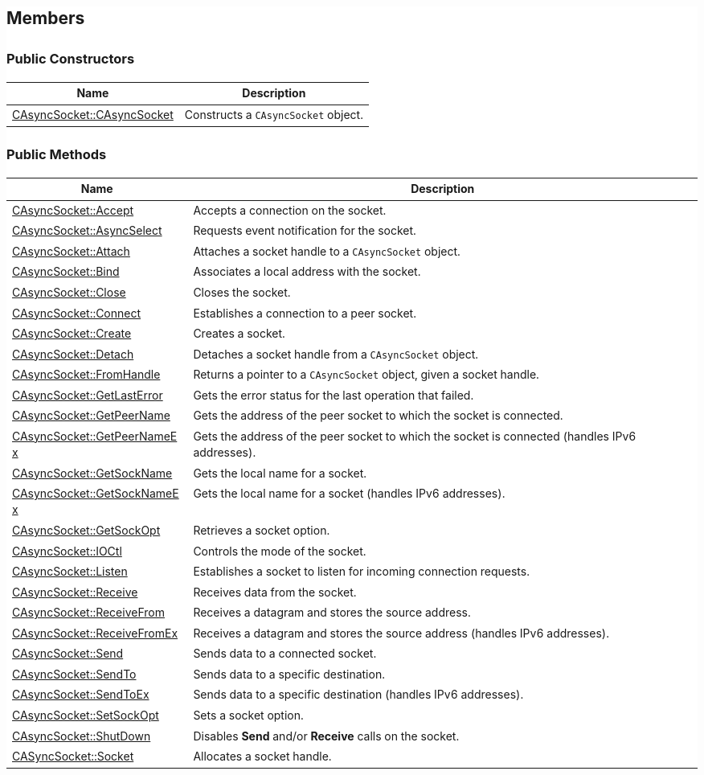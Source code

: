 ## Members  
  
### Public Constructors  
  
|Name|Description|  
|----------|-----------------|  
|[CAsyncSocket::CAsyncSocket](#casyncsocket)|Constructs a `CAsyncSocket` object.|  
  
### Public Methods  
  
|Name|Description|  
|----------|-----------------|  
|[CAsyncSocket::Accept](#accept)|Accepts a connection on the socket.|  
|[CAsyncSocket::AsyncSelect](#asyncselect)|Requests event notification for the socket.|  
|[CAsyncSocket::Attach](#attach)|Attaches a socket handle to a `CAsyncSocket` object.|  
|[CAsyncSocket::Bind](#bind)|Associates a local address with the socket.|  
|[CAsyncSocket::Close](#close)|Closes the socket.|  
|[CAsyncSocket::Connect](#connect)|Establishes a connection to a peer socket.|  
|[CAsyncSocket::Create](#create)|Creates a socket.|  
|[CAsyncSocket::Detach](#detach)|Detaches a socket handle from a `CAsyncSocket` object.|  
|[CAsyncSocket::FromHandle](#fromhandle)|Returns a pointer to a `CAsyncSocket` object, given a socket handle.|  
|[CAsyncSocket::GetLastError](#getlasterror)|Gets the error status for the last operation that failed.|  
|[CAsyncSocket::GetPeerName](#getpeername)|Gets the address of the peer socket to which the socket is connected.|  
|[CAsyncSocket::GetPeerNameEx](#getpeernameex)|Gets the address of the peer socket to which the socket is connected (handles IPv6 addresses).|  
|[CAsyncSocket::GetSockName](#getsockname)|Gets the local name for a socket.|  
|[CAsyncSocket::GetSockNameEx](#getsocknameex)|Gets the local name for a socket (handles IPv6 addresses).|  
|[CAsyncSocket::GetSockOpt](#getsockopt)|Retrieves a socket option.|  
|[CAsyncSocket::IOCtl](#ioctl)|Controls the mode of the socket.|  
|[CAsyncSocket::Listen](#listen)|Establishes a socket to listen for incoming connection requests.|  
|[CAsyncSocket::Receive](#receive)|Receives data from the socket.|  
|[CAsyncSocket::ReceiveFrom](#receivefrom)|Receives a datagram and stores the source address.|  
|[CAsyncSocket::ReceiveFromEx](#receivefromex)|Receives a datagram and stores the source address (handles IPv6 addresses).|  
|[CAsyncSocket::Send](#send)|Sends data to a connected socket.|  
|[CAsyncSocket::SendTo](#sendto)|Sends data to a specific destination.|  
|[CAsyncSocket::SendToEx](#sendtoex)|Sends data to a specific destination (handles IPv6 addresses).|  
|[CAsyncSocket::SetSockOpt](#setsockopt)|Sets a socket option.|  
|[CAsyncSocket::ShutDown](#shutdown)|Disables **Send** and/or **Receive** calls on the socket.|  
|[CASyncSocket::Socket](#socket)|Allocates a socket handle.|  
  